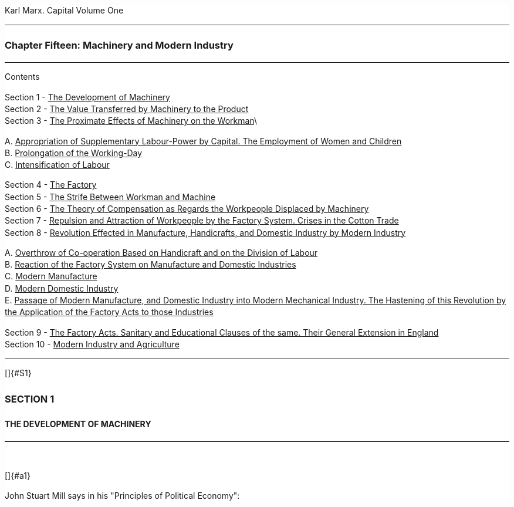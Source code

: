 Karl Marx. Capital Volume One

------------------------------------------------------------------------

### Chapter Fifteen: Machinery and Modern Industry

------------------------------------------------------------------------

Contents

Section 1 - [The Development of Machinery](#S1)\
Section 2 - [The Value Transferred by Machinery to the Product](#S2)\
Section 3 - [The Proximate Effects of Machinery on the Workman](#S3)\

A. [Appropriation of Supplementary Labour-Power by Capital. The
Employment of Women and Children](#S3a)\
B. [Prolongation of the Working-Day](#S3b)\
C. [Intensification of Labour](#S3c)

Section 4 - [The Factory](#S4)\
Section 5 - [The Strife Between Workman and Machine](#S5)\
Section 6 - [The Theory of Compensation as Regards the Workpeople
Displaced by Machinery](#S6)\
Section 7 - [Repulsion and Attraction of Workpeople by the Factory
System. Crises in the Cotton Trade](#S7)\
Section 8 - [Revolution Effected in Manufacture, Handicrafts, and
Domestic Industry by Modern Industry](#S8)

A. [Overthrow of Co-operation Based on Handicraft and on the Division of
Labour](#S8a)\
B. [Reaction of the Factory System on Manufacture and Domestic
Industries](#S8b)\
C. [Modern Manufacture](#S8c)\
D. [Modern Domestic Industry](#S8d)\
E. [Passage of Modern Manufacture, and Domestic Industry into Modern
Mechanical Industry. The Hastening of this Revolution by the Application
of the Factory Acts to those Industries](#S8e)

Section 9 - [The Factory Acts. Sanitary and Educational Clauses of the
same. Their General Extension in England](#S9)\
Section 10 - [Modern Industry and Agriculture](#S10)

------------------------------------------------------------------------

[]{#S1}

### SECTION 1

#### THE DEVELOPMENT OF MACHINERY

------------------------------------------------------------------------

 

[]{#a1}

John Stuart Mill says in his "Principles of Political Economy\":
